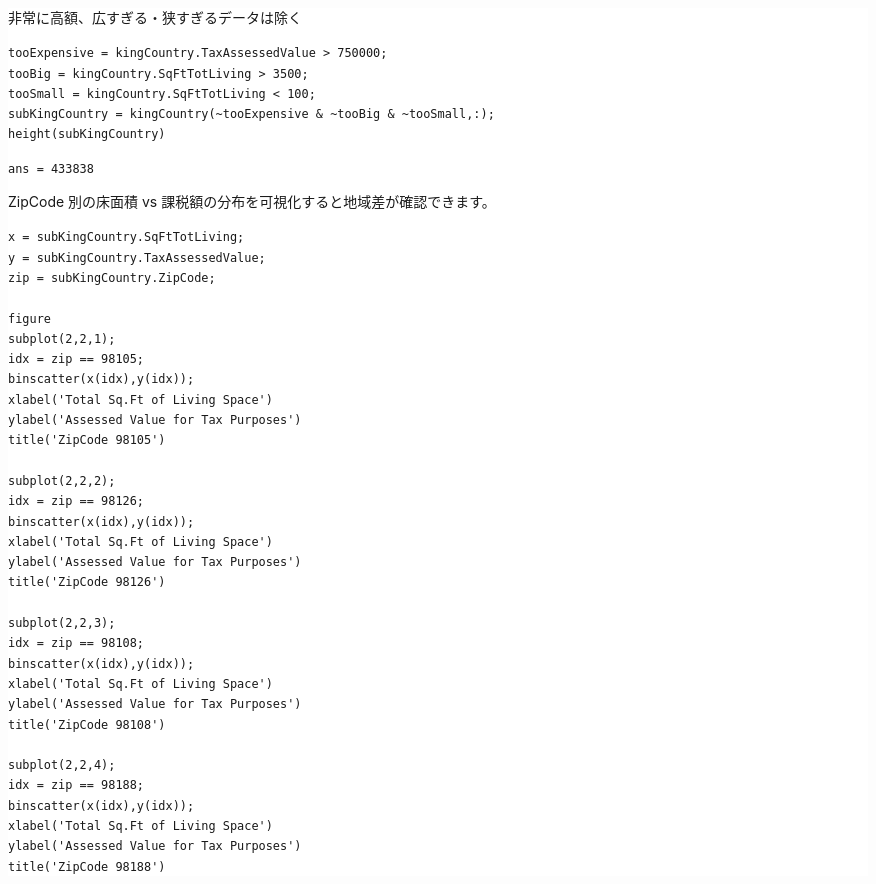 

非常に高額、広すぎる・狭すぎるデータは除く



```matlab:Code
tooExpensive = kingCountry.TaxAssessedValue > 750000;
tooBig = kingCountry.SqFtTotLiving > 3500;
tooSmall = kingCountry.SqFtTotLiving < 100;
subKingCountry = kingCountry(~tooExpensive & ~tooBig & ~tooSmall,:);
height(subKingCountry)
```


```text:Output
ans = 433838
```



ZipCode 別の床面積 vs 課税額の分布を可視化すると地域差が確認できます。



```matlab:Code
x = subKingCountry.SqFtTotLiving;
y = subKingCountry.TaxAssessedValue;
zip = subKingCountry.ZipCode;

figure
subplot(2,2,1);
idx = zip == 98105;
binscatter(x(idx),y(idx));
xlabel('Total Sq.Ft of Living Space')
ylabel('Assessed Value for Tax Purposes')
title('ZipCode 98105')

subplot(2,2,2);
idx = zip == 98126;
binscatter(x(idx),y(idx));
xlabel('Total Sq.Ft of Living Space')
ylabel('Assessed Value for Tax Purposes')
title('ZipCode 98126')

subplot(2,2,3);
idx = zip == 98108;
binscatter(x(idx),y(idx));
xlabel('Total Sq.Ft of Living Space')
ylabel('Assessed Value for Tax Purposes')
title('ZipCode 98108')

subplot(2,2,4);
idx = zip == 98188;
binscatter(x(idx),y(idx));
xlabel('Total Sq.Ft of Living Space')
ylabel('Assessed Value for Tax Purposes')
title('ZipCode 98188')
```
